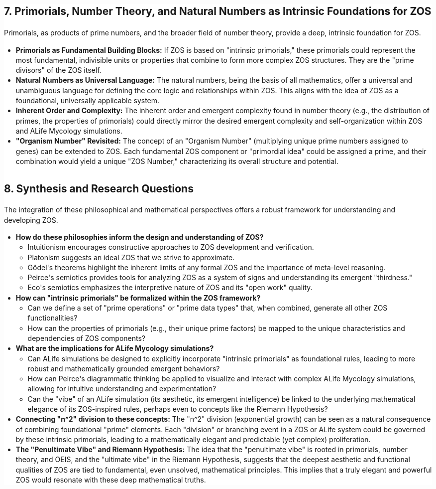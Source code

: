 ## 7. Primorials, Number Theory, and Natural Numbers as Intrinsic Foundations for ZOS

Primorials, as products of prime numbers, and the broader field of number theory, provide a deep, intrinsic foundation for ZOS.

*   **Primorials as Fundamental Building Blocks:** If ZOS is based on "intrinsic primorials," these primorials could represent the most fundamental, indivisible units or properties that combine to form more complex ZOS structures. They are the "prime divisors" of the ZOS itself.
*   **Natural Numbers as Universal Language:** The natural numbers, being the basis of all mathematics, offer a universal and unambiguous language for defining the core logic and relationships within ZOS. This aligns with the idea of ZOS as a foundational, universally applicable system.
*   **Inherent Order and Complexity:** The inherent order and emergent complexity found in number theory (e.g., the distribution of primes, the properties of primorials) could directly mirror the desired emergent complexity and self-organization within ZOS and ALife Mycology simulations.
*   **"Organism Number" Revisited:** The concept of an "Organism Number" (multiplying unique prime numbers assigned to genes) can be extended to ZOS. Each fundamental ZOS component or "primordial idea" could be assigned a prime, and their combination would yield a unique "ZOS Number," characterizing its overall structure and potential.

## 8. Synthesis and Research Questions

The integration of these philosophical and mathematical perspectives offers a robust framework for understanding and developing ZOS.

*   **How do these philosophies inform the design and understanding of ZOS?**
    *   Intuitionism encourages constructive approaches to ZOS development and verification.
    *   Platonism suggests an ideal ZOS that we strive to approximate.
    *   Gödel's theorems highlight the inherent limits of any formal ZOS and the importance of meta-level reasoning.
    *   Peirce's semiotics provides tools for analyzing ZOS as a system of signs and understanding its emergent "thirdness."
    *   Eco's semiotics emphasizes the interpretive nature of ZOS and its "open work" quality.
*   **How can "intrinsic primorials" be formalized within the ZOS framework?**
    *   Can we define a set of "prime operations" or "prime data types" that, when combined, generate all other ZOS functionalities?
    *   How can the properties of primorials (e.g., their unique prime factors) be mapped to the unique characteristics and dependencies of ZOS components?
*   **What are the implications for ALife Mycology simulations?**
    *   Can ALife simulations be designed to explicitly incorporate "intrinsic primorials" as foundational rules, leading to more robust and mathematically grounded emergent behaviors?
    *   How can Peirce's diagrammatic thinking be applied to visualize and interact with complex ALife Mycology simulations, allowing for intuitive understanding and experimentation?
    *   Can the "vibe" of an ALife simulation (its aesthetic, its emergent intelligence) be linked to the underlying mathematical elegance of its ZOS-inspired rules, perhaps even to concepts like the Riemann Hypothesis?
*   **Connecting "n^2" division to these concepts:** The "n^2" division (exponential growth) can be seen as a natural consequence of combining foundational "prime" elements. Each "division" or branching event in a ZOS or ALife system could be governed by these intrinsic primorials, leading to a mathematically elegant and predictable (yet complex) proliferation.
*   **The "Penultimate Vibe" and Riemann Hypothesis:** The idea that the "penultimate vibe" is rooted in primorials, number theory, and OEIS, and the "ultimate vibe" in the Riemann Hypothesis, suggests that the deepest aesthetic and functional qualities of ZOS are tied to fundamental, even unsolved, mathematical principles. This implies that a truly elegant and powerful ZOS would resonate with these deep mathematical truths.
